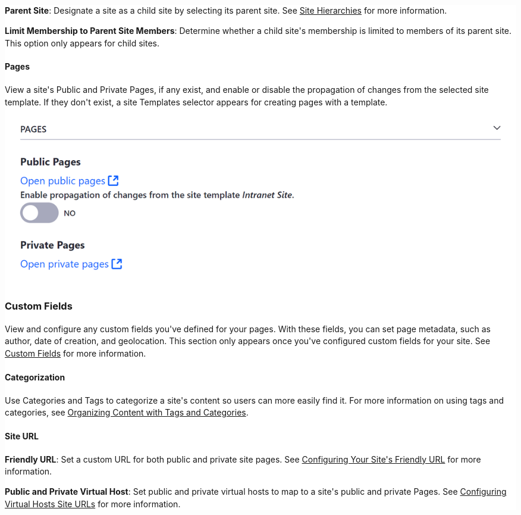 **Parent Site**: Designate a site as a child site by selecting its parent site. See [Site Hierarchies](../sites/site-hierarchies.md) for more information.

**Limit Membership to Parent Site Members**: Determine whether a child site's membership is limited to members of its parent site. This option only appears for child sites.

#### Pages

View a site's Public and Private Pages, if any exist, and enable or disable the propagation of changes from the selected site template. If they don't exist, a site Templates selector appears for creating pages with a template.

![In the Pages section, you can view a Site's Public and Private Pages.](./site-settings-ui-reference/images/08.png)

### Custom Fields

View and configure any custom fields you've defined for your pages. With these fields, you can set page metadata, such as author, date of creation, and geolocation. This section only appears once you've configured custom fields for your site. See [Custom Fields](../../system-administration/configuring-liferay/adding-custom-fields.md) for more information.

#### Categorization

Use Categories and Tags to categorize a site's content so users can more easily find it. For more information on using tags and categories, see [Organizing Content with Tags and Categories](../../content-authoring-and-management/tags-and-categories/organizing-content-with-categories-and-tags.md).

#### Site URL

**Friendly URL**: Set a custom URL for both public and private site pages. See [Configuring Your Site's Friendly URL](./managing-site-urls/configuring-your-sites-friendly-url.md) for more information.

**Public and Private Virtual Host**: Set public and private virtual hosts to map to a site's public and private Pages. See [Configuring Virtual Hosts Site URLs](./managing-site-urls/configuring-virtual-hosts-site-urls.md) for more information.
